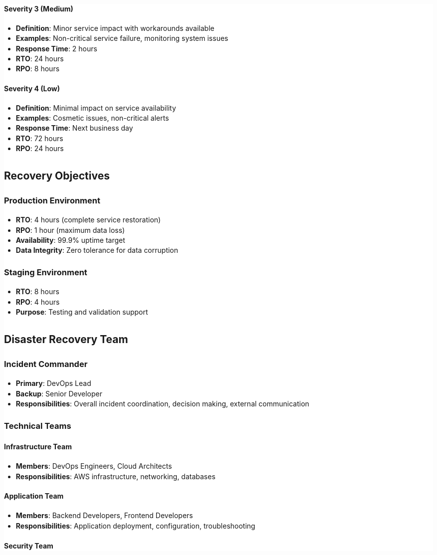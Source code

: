 #### Severity 3 (Medium)

- **Definition**: Minor service impact with workarounds available
- **Examples**: Non-critical service failure, monitoring system issues
- **Response Time**: 2 hours
- **RTO**: 24 hours
- **RPO**: 8 hours

#### Severity 4 (Low)

- **Definition**: Minimal impact on service availability
- **Examples**: Cosmetic issues, non-critical alerts
- **Response Time**: Next business day
- **RTO**: 72 hours
- **RPO**: 24 hours

## Recovery Objectives

### Production Environment

- **RTO**: 4 hours (complete service restoration)
- **RPO**: 1 hour (maximum data loss)
- **Availability**: 99.9% uptime target
- **Data Integrity**: Zero tolerance for data corruption

### Staging Environment

- **RTO**: 8 hours
- **RPO**: 4 hours
- **Purpose**: Testing and validation support

## Disaster Recovery Team

### Incident Commander

- **Primary**: DevOps Lead
- **Backup**: Senior Developer
- **Responsibilities**: Overall incident coordination, decision making, external communication

### Technical Teams

#### Infrastructure Team

- **Members**: DevOps Engineers, Cloud Architects
- **Responsibilities**: AWS infrastructure, networking, databases

#### Application Team

- **Members**: Backend Developers, Frontend Developers
- **Responsibilities**: Application deployment, configuration, troubleshooting

#### Security Team
